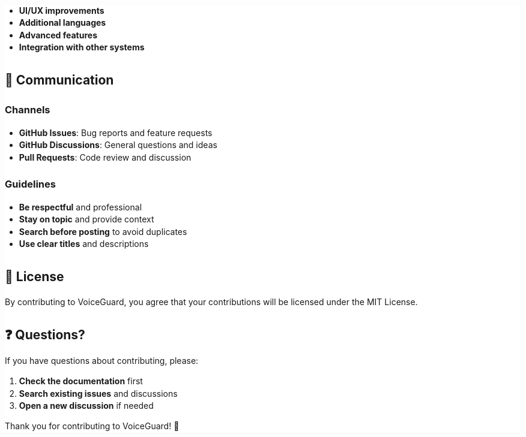 - **UI/UX improvements**
- **Additional languages**
- **Advanced features**
- **Integration with other systems**

## 💬 Communication

### Channels

- **GitHub Issues**: Bug reports and feature requests
- **GitHub Discussions**: General questions and ideas
- **Pull Requests**: Code review and discussion

### Guidelines

- **Be respectful** and professional
- **Stay on topic** and provide context
- **Search before posting** to avoid duplicates
- **Use clear titles** and descriptions

## 📄 License

By contributing to VoiceGuard, you agree that your contributions will be licensed under the MIT License.

## ❓ Questions?

If you have questions about contributing, please:

1. **Check the documentation** first
2. **Search existing issues** and discussions
3. **Open a new discussion** if needed

Thank you for contributing to VoiceGuard! 🎤
